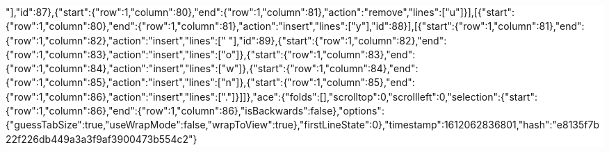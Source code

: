 "],"id":87},{"start":{"row":1,"column":80},"end":{"row":1,"column":81},"action":"remove","lines":["u"]}],[{"start":{"row":1,"column":80},"end":{"row":1,"column":81},"action":"insert","lines":["y"],"id":88}],[{"start":{"row":1,"column":81},"end":{"row":1,"column":82},"action":"insert","lines":[" "],"id":89},{"start":{"row":1,"column":82},"end":{"row":1,"column":83},"action":"insert","lines":["o"]},{"start":{"row":1,"column":83},"end":{"row":1,"column":84},"action":"insert","lines":["w"]},{"start":{"row":1,"column":84},"end":{"row":1,"column":85},"action":"insert","lines":["n"]},{"start":{"row":1,"column":85},"end":{"row":1,"column":86},"action":"insert","lines":["."]}]]},"ace":{"folds":[],"scrolltop":0,"scrollleft":0,"selection":{"start":{"row":1,"column":86},"end":{"row":1,"column":86},"isBackwards":false},"options":{"guessTabSize":true,"useWrapMode":false,"wrapToView":true},"firstLineState":0},"timestamp":1612062836801,"hash":"e8135f7b22f226db449a3a3f9af3900473b554c2"}